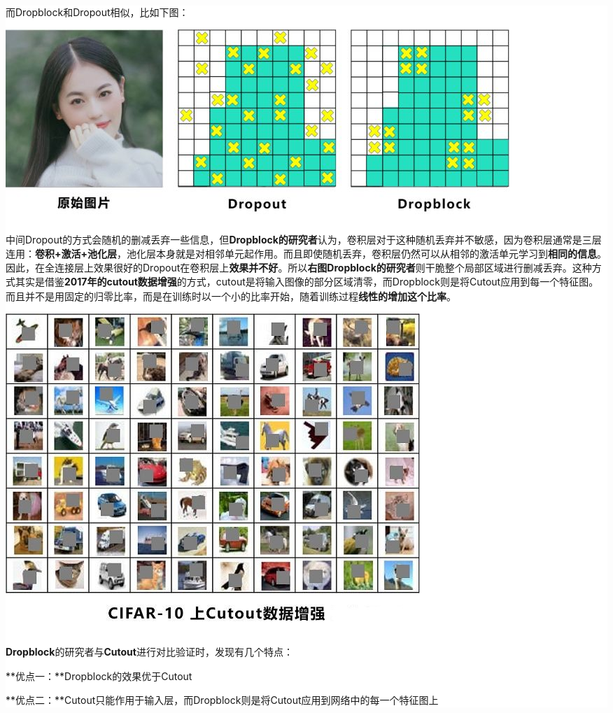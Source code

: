 而Dropblock和Dropout相似，比如下图：

![img](images/v2-8b9a2710b100dccd1ebc1fe500d5a7a1_720w.jpg)

中间Dropout的方式会随机的删减丢弃一些信息，但**Dropblock的研究者**认为，卷积层对于这种随机丢弃并不敏感，因为卷积层通常是三层连用：**卷积+激活+池化层**，池化层本身就是对相邻单元起作用。而且即使随机丢弃，卷积层仍然可以从相邻的激活单元学习到**相同的信息**。因此，在全连接层上效果很好的Dropout在卷积层上**效果并不好**。所以**右图Dropblock的研究者**则干脆整个局部区域进行删减丢弃。这种方式其实是借鉴**2017年的cutout数据增强**的方式，cutout是将输入图像的部分区域清零，而Dropblock则是将Cutout应用到每一个特征图。而且并不是用固定的归零比率，而是在训练时以一个小的比率开始，随着训练过程**线性的增加这个比率**。

![img](images/v2-2fa7921731f3448abbbf65f478c5db47_720w.jpg)

**Dropblock**的研究者与**Cutout**进行对比验证时，发现有几个特点：

**优点一：**Dropblock的效果优于Cutout

**优点二：**Cutout只能作用于输入层，而Dropblock则是将Cutout应用到网络中的每一个特征图上
